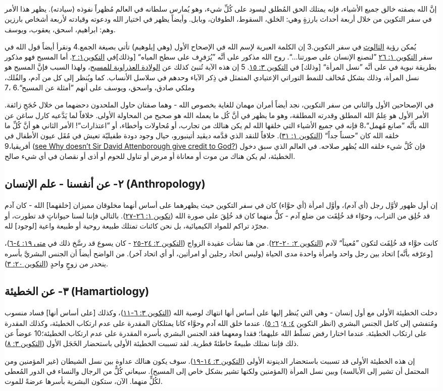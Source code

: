 إنَّ الله بصفته خالق جميع الأشياء، فإنه يمتلك الحق المُطلق ليسود على كُلِّ شيء، وهو يُمارس سلطانه في العالم مُظهراً نفوذه (سيادته). يظهر هذا الأمر في سفر التكوين من خلال أربعة أحداث بارزةٍ وهي: الخلق، السقوط، الطوفان، وبابل. وأيضاً يظهر في اختيار الله ودعوته وقيادته لأربعة أشخاص بارزين وهم: ابراهيم، اسحق، يعقوب، ويوسف.

يُمكن رؤية [الثالوث](https://creation.com/god-questions-and-answers#trinity) في سفر التكوين.3 إن الكلمة العبرية لإسم الله في الإصحاح الأول (وهي إيلوهيم) تأتي بصيغة الجمع.4 ونقرأ أيضاً قول الله في سفر [التكوين ١: ٢٦](https://www.bible.com//bible/101/GEN.1.26) ”لنصنع الإنسان على صورتنا…“. روح الله مذكور على أنَّه ”يُرَفرِف على سطح المياه“ \[وذلك\]في [التكوين١: ٢](https://www.bible.com//bible/101/GEN.1.2). أما المسيح فهو مذكور بطريقة نبوية في على أنَّه ”نسل المرأة“ \[وذلك\] في [التكوين ٣: ١٥](https://www.bible.com//bible/101/GEN.3.15). 5 إن هذه الآية تُنبئ كذلك عن [الولادة العذراوية للمسيح](https://creation.com/the-virginal-conception-of-christ)، ولهذا السبب فإنَّ المسيح هو نسل المرأة، وذلك بشكل مُخالف للنمط التوراتي الإعتيادي المتمثل في ذِكر الآباء وحدهم في سلاسل الأنساب. كما ويُنظر إلى كل من آدم، والفُلك، وملكي صادق، واسحق، ويوسف على أنهم ”أمثلة عن المسيح“.6 ،7

في الإصحاحين الأول والثاني من سفر التكوين، نجد أيضاً أمران مهمان للغاية بخصوص الله - وهما صفتان حاول الملحدون دحضهما من خلال حُجَجِ زائفة. الأمر الأول هو عِلمُ الله المطلق وقدرته المطلقة، وهو ما يظهر في أنَّ كُل ما يعمله الله هو صحيح من المحاولة الأولى. خلافاً لما يَدَّعيه كارل ساغن عن الله بأنَّه ”صانع مُهمل“،8 فإنه في جميع الأشياء التي خلقها الله لم يكن هنالك من تجارب، أو مُحاولات وأخطاء، أو ”اعتذارات“! الأمر الثاني هو أنَّ كُلِّ ما خلقه الله كان ”حسناً جداً“ ([التكوين ١: ٣١](https://www.bible.com//bible/101/GEN.1.31)). خلافاً للنقد الذي قدَّمه ديڤيد أتينبورو، حيال وجود دودة طفيليّة تعيش في مُقَل عيون الأطفال في أفريقيا،9 ([see Why doesn’t Sir David Attenborough give credit to God?](https://creation.com/why-doesnt-sir-david-attenborough-give-credit-to-god)) فإن كُلَّ شيء خلقه الله يُظهر صلاحه. في العالم الذي سبق دخول الخطيئة، لم يكن هناك من موت أو معاناة أو مرض أو تناول للحوم أو أذى أو نقصان في أي شيء صالح.

## ٢- عن أنفسنا - علم الإنسان (Anthropology)

إن أول ظهور لأوَّل رجل (أي آدم)، وأوَّل امرأة (أي حوَّاء) كان في سفر التكوين حيث يظهرهما على أساس أنهما مخلوقان مميزان \[خلقهما\] الله - كان آدم قد خُلِق من التراب، وحوّاء قد خُلِقَت من ضلع آدم - كلُّ منهما كان قد خُلِقَ على صورة الله ([تكوين ١: ٢٦-٢٧](https://www.bible.com//bible/101/GEN.1.26-27)). بالتالي فإننا لسنا حيواناتٍ قد تطورت، أو مجرّد تراكم للمواد الكيميائية، بل نحن كائنات تمتلك طبيعة روحية أو طبيعة واعية \[لوجود\] لله.

كانت حوَّاء قد خُلِقَت لتكون ”مُعيناً“ لآدم ([التكوين ٢: ٢٠-٢٢](https://www.bible.com//bible/101/GEN.2.20-22)). من هنا نشأت عقيدة الزواج ([التكوين ٢: ٢٤-٢٥](https://www.bible.com//bible/101/GEN.2.20-22) - كان يسوع قد رسَّخ ذلك في [متى ١٩: ٤-٦](https://www.bible.com//bible/101/MAT.19.4-6))، \[وعرّفه بأنَّه\] اتحاد بين رجل واحد وامرأة واحدة مدى الحياة (وليس اتحاد رجلين أو امرأتين، أو أي اتحاد آخر). من الواضح أيضاً أن الجنس البشريَّ بأسره ينحدر من زوجٍ واحدٍ ([التكوين ٢٠: ٣](https://www.bible.com//bible/101/GEN.20.3)).

## ٣- عن الخطيئة (Hamartiology)

دخلت الخطيئة الأولى مع أول إنسان - وهي التي يُنظر إليها على أساس أنها انتهاك لوصية الله ([التكوين ٣: ٦-١١](https://www.bible.com//bible/101/GEN.3.6-11))، وكذلك \[على أساس أنها\] فساد منسوب ومُتفشي إلى كامل الجنس البشري (انظر التكوين [٤: ٨](https://www.bible.com//bible/101/GEN.4.8)؛ [٦: ٥](https://www.bible.com//bible/101/GEN.6.5)). عندما خلق الله آدم وحوَّاء كانا يمتلكان المقدرة على عدم ارتكاب الخطيئة، وكذلك المقدرة على ارتكاب الخطيئة. عندما اختارا رفض تسلّط الله عليهما؛ فقدا ومعهما فقد الجنس البشري بأسره المقدرة على عدم ارتكاب الخطيئة؛10 عوضاً عن ذلك فإننا نمتلك طبيعةً خاطئةً فطرية. لقد تسببت الخطيئة الأولى باستحضار الخَجَل الأول ([التكوين ٣: ٨](https://www.bible.com//bible/101/GEN.3.8)).

إن هذه الخطيئة الأولى قد تسببت باستحضار الدينونة الأولى ([التكوين ٣: ١٤-١٩](https://www.bible.com//bible/101/GEN.3.14-19)). سوف يكون هنالك عداوة بين نسل الشيطان (غير المؤمنين ومن المحتمل أن تشير إلى الأبالسة) وبين نسل المرأة (المؤمنين ولكنها تشير بشكل خاص إلى المسيح). سيعاني كُلٌّ من الرجال والنساء في الدور المُعطى لكُلٍّ منهما. الآن، ستكون البشرية بأسرها عرضةً للموت.
